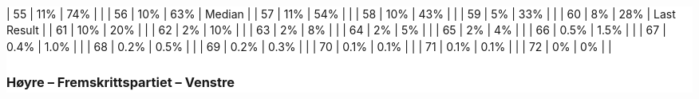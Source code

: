 | 55 | 11% | 74% |  |
| 56 | 10% | 63% | Median |
| 57 | 11% | 54% |  |
| 58 | 10% | 43% |  |
| 59 | 5% | 33% |  |
| 60 | 8% | 28% | Last Result |
| 61 | 10% | 20% |  |
| 62 | 2% | 10% |  |
| 63 | 2% | 8% |  |
| 64 | 2% | 5% |  |
| 65 | 2% | 4% |  |
| 66 | 0.5% | 1.5% |  |
| 67 | 0.4% | 1.0% |  |
| 68 | 0.2% | 0.5% |  |
| 69 | 0.2% | 0.3% |  |
| 70 | 0.1% | 0.1% |  |
| 71 | 0.1% | 0.1% |  |
| 72 | 0% | 0% |  |

### Høyre – Fremskrittspartiet – Venstre
